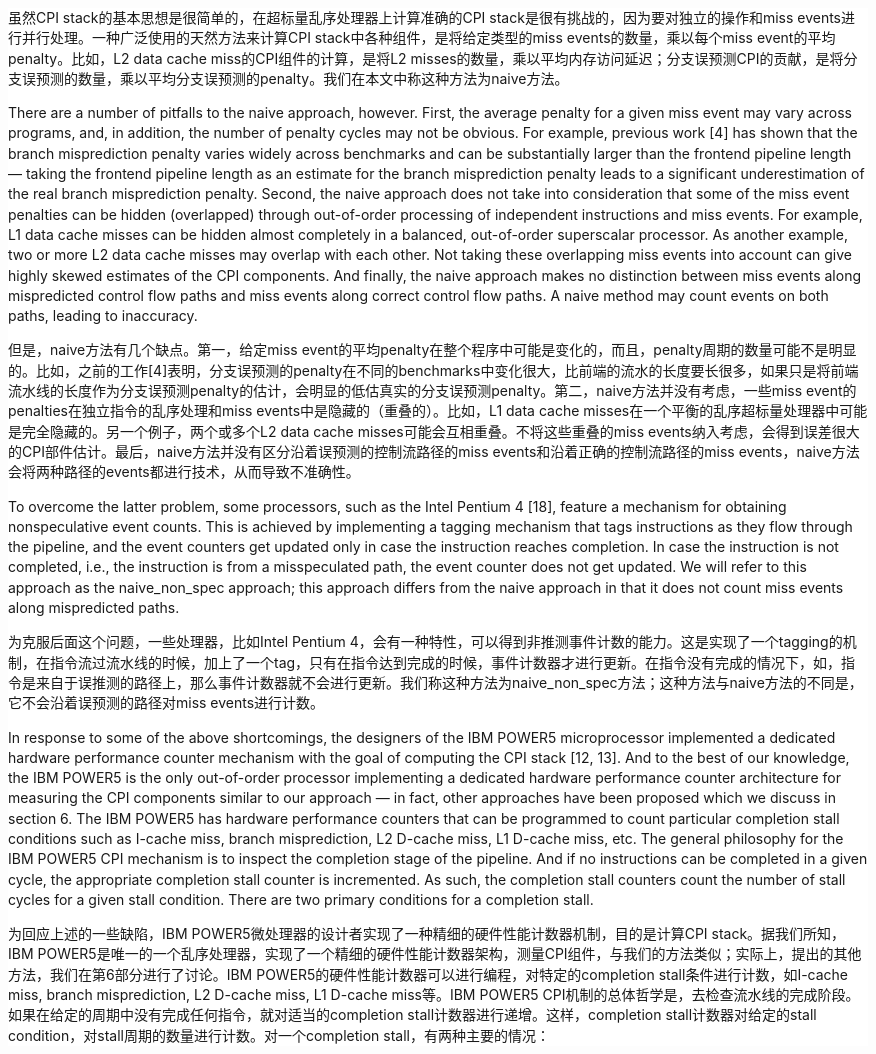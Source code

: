 虽然CPI stack的基本思想是很简单的，在超标量乱序处理器上计算准确的CPI stack是很有挑战的，因为要对独立的操作和miss events进行并行处理。一种广泛使用的天然方法来计算CPI stack中各种组件，是将给定类型的miss events的数量，乘以每个miss event的平均penalty。比如，L2 data cache miss的CPI组件的计算，是将L2 misses的数量，乘以平均内存访问延迟；分支误预测CPI的贡献，是将分支误预测的数量，乘以平均分支误预测的penalty。我们在本文中称这种方法为naive方法。

There are a number of pitfalls to the naive approach, however. First, the average penalty for a given miss event may vary across programs, and, in addition, the number of penalty cycles may not be obvious. For example, previous work [4] has shown that the branch misprediction penalty varies widely across benchmarks and can be substantially larger than the frontend pipeline length — taking the frontend pipeline length as an estimate for the branch misprediction penalty leads to a significant underestimation of the real branch misprediction penalty. Second, the naive approach does not take into consideration that some of the miss event penalties can be hidden (overlapped) through out-of-order processing of independent instructions and miss events. For example, L1 data cache misses can be hidden almost completely in a balanced, out-of-order superscalar processor. As another example, two or more L2 data cache misses may overlap with each other. Not taking these overlapping miss events into account can give highly skewed estimates of the CPI components. And finally, the naive approach makes no distinction between miss events along mispredicted control flow paths and miss events along correct control flow paths. A naive method may count events on both paths, leading to inaccuracy.

但是，naive方法有几个缺点。第一，给定miss event的平均penalty在整个程序中可能是变化的，而且，penalty周期的数量可能不是明显的。比如，之前的工作[4]表明，分支误预测的penalty在不同的benchmarks中变化很大，比前端的流水的长度要长很多，如果只是将前端流水线的长度作为分支误预测penalty的估计，会明显的低估真实的分支误预测penalty。第二，naive方法并没有考虑，一些miss event的penalties在独立指令的乱序处理和miss events中是隐藏的（重叠的）。比如，L1 data cache misses在一个平衡的乱序超标量处理器中可能是完全隐藏的。另一个例子，两个或多个L2 data cache misses可能会互相重叠。不将这些重叠的miss events纳入考虑，会得到误差很大的CPI部件估计。最后，naive方法并没有区分沿着误预测的控制流路径的miss events和沿着正确的控制流路径的miss events，naive方法会将两种路径的events都进行技术，从而导致不准确性。

To overcome the latter problem, some processors, such as the Intel Pentium 4 [18], feature a mechanism for obtaining nonspeculative event counts. This is achieved by implementing a tagging mechanism that tags instructions as they flow through the pipeline, and the event counters get updated only in case the instruction reaches completion. In case the instruction is not completed, i.e., the instruction is from a misspeculated path, the event counter does not get updated. We will refer to this approach as the naive_non_spec approach; this approach differs from the naive approach in that it does not count miss events along mispredicted paths.

为克服后面这个问题，一些处理器，比如Intel Pentium 4，会有一种特性，可以得到非推测事件计数的能力。这是实现了一个tagging的机制，在指令流过流水线的时候，加上了一个tag，只有在指令达到完成的时候，事件计数器才进行更新。在指令没有完成的情况下，如，指令是来自于误推测的路径上，那么事件计数器就不会进行更新。我们称这种方法为naive_non_spec方法；这种方法与naive方法的不同是，它不会沿着误预测的路径对miss events进行计数。

In response to some of the above shortcomings, the designers of the IBM POWER5 microprocessor implemented a dedicated hardware performance counter mechanism with the goal of computing the CPI stack [12, 13]. And to the best of our knowledge, the IBM POWER5 is the only out-of-order processor implementing a dedicated hardware performance counter architecture for measuring the CPI components similar to our approach — in fact, other approaches have been proposed which we discuss in section 6. The IBM POWER5 has hardware performance counters that can be programmed to count particular completion stall conditions such as I-cache miss, branch misprediction, L2 D-cache miss, L1 D-cache miss, etc. The general philosophy for the IBM POWER5 CPI mechanism is to inspect the completion stage of the pipeline. And if no instructions can be completed in a given cycle, the appropriate completion stall counter is incremented. As such, the completion stall counters count the number of stall cycles for a given stall condition. There are two primary conditions for a completion stall.

为回应上述的一些缺陷，IBM POWER5微处理器的设计者实现了一种精细的硬件性能计数器机制，目的是计算CPI stack。据我们所知，IBM POWER5是唯一的一个乱序处理器，实现了一个精细的硬件性能计数器架构，测量CPI组件，与我们的方法类似；实际上，提出的其他方法，我们在第6部分进行了讨论。IBM POWER5的硬件性能计数器可以进行编程，对特定的completion stall条件进行计数，如I-cache miss, branch misprediction, L2 D-cache miss, L1 D-cache miss等。IBM POWER5 CPI机制的总体哲学是，去检查流水线的完成阶段。如果在给定的周期中没有完成任何指令，就对适当的completion stall计数器进行递增。这样，completion stall计数器对给定的stall condition，对stall周期的数量进行计数。对一个completion stall，有两种主要的情况：
